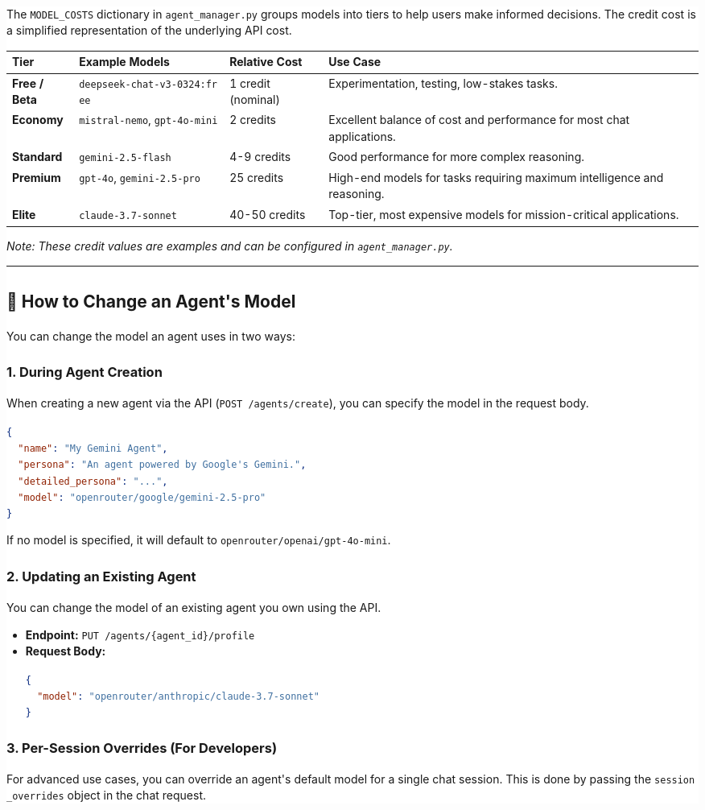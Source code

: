 The `MODEL_COSTS` dictionary in `agent_manager.py` groups models into tiers to help users make informed decisions. The credit cost is a simplified representation of the underlying API cost.

| Tier | Example Models | Relative Cost | Use Case |
| :--- | :--- | :--- | :--- |
| **Free / Beta** | `deepseek-chat-v3-0324:free` | 1 credit (nominal) | Experimentation, testing, low-stakes tasks. |
| **Economy** | `mistral-nemo`, `gpt-4o-mini` | 2 credits | Excellent balance of cost and performance for most chat applications. |
| **Standard** | `gemini-2.5-flash` | 4-9 credits | Good performance for more complex reasoning. |
| **Premium** | `gpt-4o`, `gemini-2.5-pro` | 25 credits | High-end models for tasks requiring maximum intelligence and reasoning. |
| **Elite** | `claude-3.7-sonnet` | 40-50 credits | Top-tier, most expensive models for mission-critical applications. |

*Note: These credit values are examples and can be configured in `agent_manager.py`.*

---

## 🔧 How to Change an Agent's Model

You can change the model an agent uses in two ways:

### 1. During Agent Creation

When creating a new agent via the API (`POST /agents/create`), you can specify the model in the request body.

```json
{
  "name": "My Gemini Agent",
  "persona": "An agent powered by Google's Gemini.",
  "detailed_persona": "...",
  "model": "openrouter/google/gemini-2.5-pro"
}
```
If no model is specified, it will default to `openrouter/openai/gpt-4o-mini`.

### 2. Updating an Existing Agent

You can change the model of an existing agent you own using the API.

-   **Endpoint:** `PUT /agents/{agent_id}/profile`
-   **Request Body:**
    ```json
    {
      "model": "openrouter/anthropic/claude-3.7-sonnet"
    }
    ```

### 3. Per-Session Overrides (For Developers)

For advanced use cases, you can override an agent's default model for a single chat session. This is done by passing the `session_overrides` object in the chat request.
